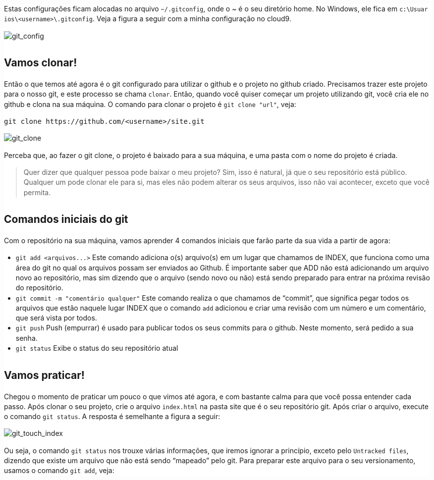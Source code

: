 Estas configurações ficam alocadas no arquivo `~/.gitconfig`, onde o ~ é o seu diretório home. No Windows, ele fica em `c:\Usuarios\<username>\.gitconfig`. Veja a figura a seguir com a minha configuração no cloud9.

<img src="https://raw.githubusercontent.com/diegoeis/tableless-static-images/master/2015/09/git_config.png" alt="git_config" width="300" height="146" class="alignleft size-medium wp-image-51167" />

## Vamos clonar!

Então o que temos até agora é o git configurado para utilizar o github e o projeto no github criado. Precisamos trazer este projeto para o nosso git, e este processo se chama `clonar`. Então, quando você quiser começar um projeto utilizando git, você cria ele no github e clona na sua máquina. O comando para clonar o projeto é `git clone "url"`, veja:

<pre>git clone https://github.com/&lt;username&gt;/site.git
</pre>

<img src="https://raw.githubusercontent.com/diegoeis/tableless-static-images/master/2015/09/git_clone.png" alt="git_clone" width="720" height="223" class="alignleft size-full wp-image-51172" />

Perceba que, ao fazer o git clone, o projeto é baixado para a sua máquina, e uma pasta com o nome do projeto é criada.

> Quer dizer que qualquer pessoa pode baixar o meu projeto? Sim, isso é natural, já que o seu repositório está público. Qualquer um pode clonar ele para si, mas eles não podem alterar os seus arquivos, isso não vai acontecer, exceto que você permita.

## Comandos iniciais do git

Com o repositório na sua máquina, vamos aprender 4 comandos iniciais que farão parte da sua vida a partir de agora:

  * `git add <arquivos...>` Este comando adiciona o(s) arquivo(s) em um lugar que chamamos de INDEX, que funciona como uma área do git no qual os arquivos possam ser enviados ao Github. É importante saber que ADD não está adicionando um arquivo novo ao repositório, mas sim dizendo que o arquivo (sendo novo ou não) está sendo preparado para entrar na próxima revisão do repositório.
  * `git commit -m "comentário qualquer"` Este comando realiza o que chamamos de &#8220;commit&#8221;, que significa pegar todos os arquivos que estão naquele lugar INDEX que o comando `add` adicionou e criar uma revisão com um número e um comentário, que será vista por todos. 
  * `git push` Push (empurrar) é usado para publicar todos os seus commits para o github. Neste momento, será pedido a sua senha.
  * `git status` Exibe o status do seu repositório atual </ul> 
    ## Vamos praticar!
    
Chegou o momento de praticar um pouco o que vimos até agora, e com bastante calma para que você possa entender cada passo. Após clonar o seu projeto, crie o arquivo `index.html` na pasta site que é o seu repositório git. Após criar o arquivo, execute o comando `git status`. A resposta é semelhante a figura a seguir:

<img src="https://raw.githubusercontent.com/diegoeis/tableless-static-images/master/2015/09/git_touch_index.png" alt="git_touch_index" width="628" height="284" class="alignleft size-full wp-image-51179" />

Ou seja, o comando `git status` nos trouxe várias informações, que iremos ignorar a princípio, exceto pelo `Untracked files`, dizendo que existe um arquivo que não está sendo &#8220;mapeado&#8221; pelo git. Para preparar este arquivo para o seu versionamento, usamos o comando `git add`, veja:
